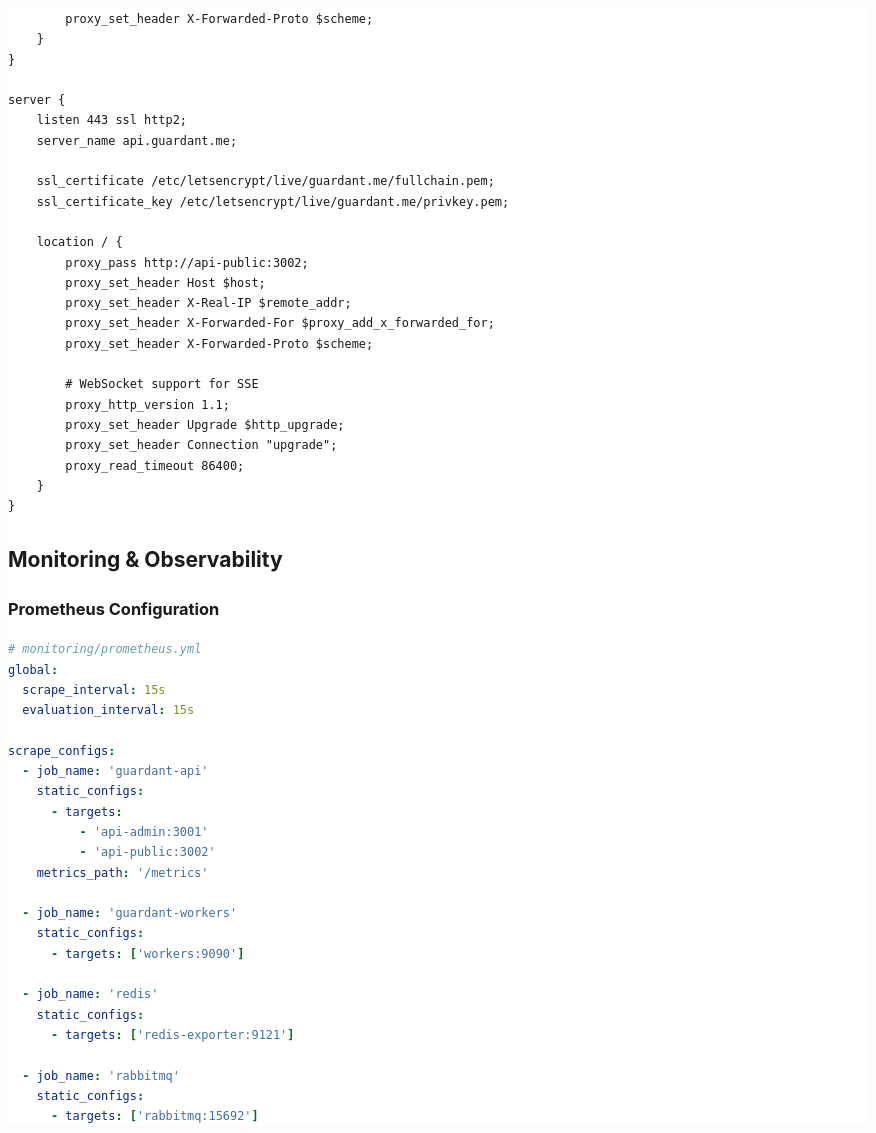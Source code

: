 ```nginx
        proxy_set_header X-Forwarded-Proto $scheme;
    }
}

server {
    listen 443 ssl http2;
    server_name api.guardant.me;
    
    ssl_certificate /etc/letsencrypt/live/guardant.me/fullchain.pem;
    ssl_certificate_key /etc/letsencrypt/live/guardant.me/privkey.pem;
    
    location / {
        proxy_pass http://api-public:3002;
        proxy_set_header Host $host;
        proxy_set_header X-Real-IP $remote_addr;
        proxy_set_header X-Forwarded-For $proxy_add_x_forwarded_for;
        proxy_set_header X-Forwarded-Proto $scheme;
        
        # WebSocket support for SSE
        proxy_http_version 1.1;
        proxy_set_header Upgrade $http_upgrade;
        proxy_set_header Connection "upgrade";
        proxy_read_timeout 86400;
    }
}
```

## Monitoring & Observability

### Prometheus Configuration

```yaml
# monitoring/prometheus.yml
global:
  scrape_interval: 15s
  evaluation_interval: 15s

scrape_configs:
  - job_name: 'guardant-api'
    static_configs:
      - targets: 
          - 'api-admin:3001'
          - 'api-public:3002'
    metrics_path: '/metrics'
    
  - job_name: 'guardant-workers'
    static_configs:
      - targets: ['workers:9090']
    
  - job_name: 'redis'
    static_configs:
      - targets: ['redis-exporter:9121']
      
  - job_name: 'rabbitmq'
    static_configs:
      - targets: ['rabbitmq:15692']
```
